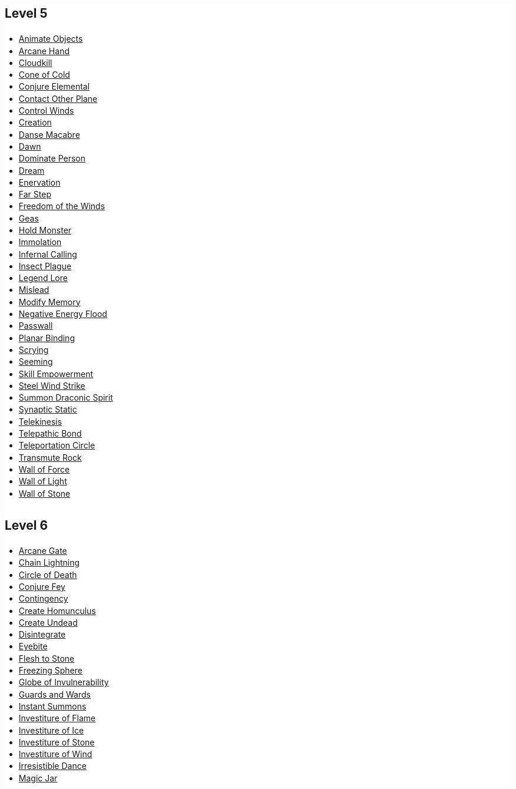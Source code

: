 ## Level 5
* [Animate Objects]()
* [Arcane Hand]()
* [Cloudkill]()
* [Cone of Cold]()
* [Conjure Elemental]()
* [Contact Other Plane]()
* [Control Winds]()
* [Creation]()
* [Danse Macabre]()
* [Dawn]()
* [Dominate Person]()
* [Dream]()
* [Enervation]()
* [Far Step]()
* [Freedom of the Winds]()
* [Geas]()
* [Hold Monster]()
* [Immolation]()
* [Infernal Calling]()
* [Insect Plague]()
* [Legend Lore]()
* [Mislead]()
* [Modify Memory]()
* [Negative Energy Flood]()
* [Passwall]()
* [Planar Binding]()
* [Scrying]()
* [Seeming]()
* [Skill Empowerment]()
* [Steel Wind Strike]()
* [Summon Draconic Spirit]()
* [Synaptic Static]()
* [Telekinesis]()
* [Telepathic Bond]()
* [Teleportation Circle]()
* [Transmute Rock]()
* [Wall of Force]()
* [Wall of Light]()
* [Wall of Stone]()

## Level 6
* [Arcane Gate]()
* [Chain Lightning]()
* [Circle of Death]()
* [Conjure Fey]()
* [Contingency]()
* [Create Homunculus]()
* [Create Undead]()
* [Disintegrate]()
* [Eyebite]()
* [Flesh to Stone]()
* [Freezing Sphere]()
* [Globe of Invulnerability]()
* [Guards and Wards]()
* [Instant Summons]()
* [Investiture of Flame]()
* [Investiture of Ice]()
* [Investiture of Stone]()
* [Investiture of Wind]()
* [Irresistible Dance]()
* [Magic Jar]()